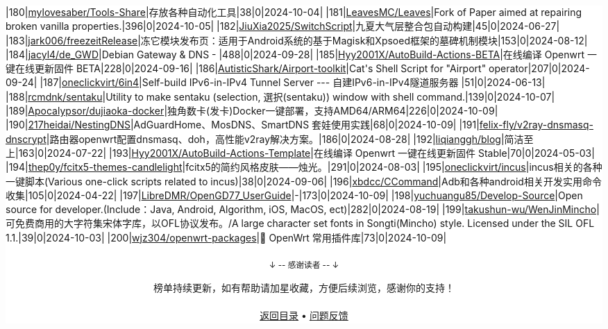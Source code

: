 |180|[mylovesaber/Tools-Share](https://github.com/mylovesaber/Tools-Share)|存放各种自动化工具|38|0|2024-10-04|
|181|[LeavesMC/Leaves](https://github.com/LeavesMC/Leaves)|Fork of Paper aimed at repairing broken vanilla properties.|396|0|2024-10-05|
|182|[JiuXia2025/SwitchScript](https://github.com/JiuXia2025/SwitchScript)|九夏大气层整合包自动构建|45|0|2024-06-27|
|183|[jark006/freezeitRelease](https://github.com/jark006/freezeitRelease)|冻它模块发布页：适用于Android系统的基于Magisk和Xpsoed框架的墓碑机制模块|153|0|2024-08-12|
|184|[jacyl4/de_GWD](https://github.com/jacyl4/de_GWD)|Debian Gateway & DNS - <Burst Link>|488|0|2024-09-28|
|185|[Hyy2001X/AutoBuild-Actions-BETA](https://github.com/Hyy2001X/AutoBuild-Actions-BETA)|在线编译 Openwrt   一键在线更新固件   BETA|228|0|2024-09-16|
|186|[AutisticShark/Airport-toolkit](https://github.com/AutisticShark/Airport-toolkit)|Cat's Shell Script for "Airport" operator|207|0|2024-09-24|
|187|[oneclickvirt/6in4](https://github.com/oneclickvirt/6in4)|Self-build IPv6-in-IPv4 Tunnel Server --- 自建IPv6-in-IPv4隧道服务器 |51|0|2024-06-13|
|188|[rcmdnk/sentaku](https://github.com/rcmdnk/sentaku)|Utility to make sentaku (selection, 選択(sentaku)) window with shell command.|139|0|2024-10-07|
|189|[Apocalypsor/dujiaoka-docker](https://github.com/Apocalypsor/dujiaoka-docker)|独角数卡(发卡)Docker一键部署，支持AMD64/ARM64|226|0|2024-10-09|
|190|[217heidai/NestingDNS](https://github.com/217heidai/NestingDNS)|AdGuardHome、MosDNS、SmartDNS 套娃使用实践|68|0|2024-10-09|
|191|[felix-fly/v2ray-dnsmasq-dnscrypt](https://github.com/felix-fly/v2ray-dnsmasq-dnscrypt)|路由器openwrt配置dnsmasq、doh，高性能v2ray解决方案。|186|0|2024-08-28|
|192|[liqianggh/blog](https://github.com/liqianggh/blog)|简洁至上|163|0|2024-07-22|
|193|[Hyy2001X/AutoBuild-Actions-Template](https://github.com/Hyy2001X/AutoBuild-Actions-Template)|在线编译 Openwrt   一键在线更新固件   Stable|70|0|2024-05-03|
|194|[thep0y/fcitx5-themes-candlelight](https://github.com/thep0y/fcitx5-themes-candlelight)|fcitx5的简约风格皮肤——烛光。|291|0|2024-08-03|
|195|[oneclickvirt/incus](https://github.com/oneclickvirt/incus)|incus相关的各种一键脚本(Various one-click scripts related to incus)|38|0|2024-09-06|
|196|[xbdcc/CCommand](https://github.com/xbdcc/CCommand)|Adb和各种android相关开发实用命令收集|105|0|2024-04-22|
|197|[LibreDMR/OpenGD77_UserGuide](https://github.com/LibreDMR/OpenGD77_UserGuide)|-|173|0|2024-10-09|
|198|[yuchuangu85/Develop-Source](https://github.com/yuchuangu85/Develop-Source)|Open source for developer.(Include：Java, Android, Algorithm, iOS, MacOS, ect)|282|0|2024-08-19|
|199|[takushun-wu/WenJinMincho](https://github.com/takushun-wu/WenJinMincho)|可免费商用的大字符集宋体字库，以OFL协议发布。/A large character set fonts in Songti(Mincho) style. Licensed under the SIL OFL 1.1.|39|0|2024-10-03|
|200|[wjz304/openwrt-packages](https://github.com/wjz304/openwrt-packages)|🤖 OpenWrt 常用插件库|73|0|2024-10-09|

<div align="center">
    <p><sub>↓ -- 感谢读者 -- ↓</sub></p>
    榜单持续更新，如有帮助请加星收藏，方便后续浏览，感谢你的支持！
</div>

<br/>

<div align="center"><a href="https://github.com/GrowingGit/GitHub-Chinese-Top-Charts#github中文排行榜">返回目录</a> • <a href="/content/docs/feedback.md">问题反馈</a></div>

